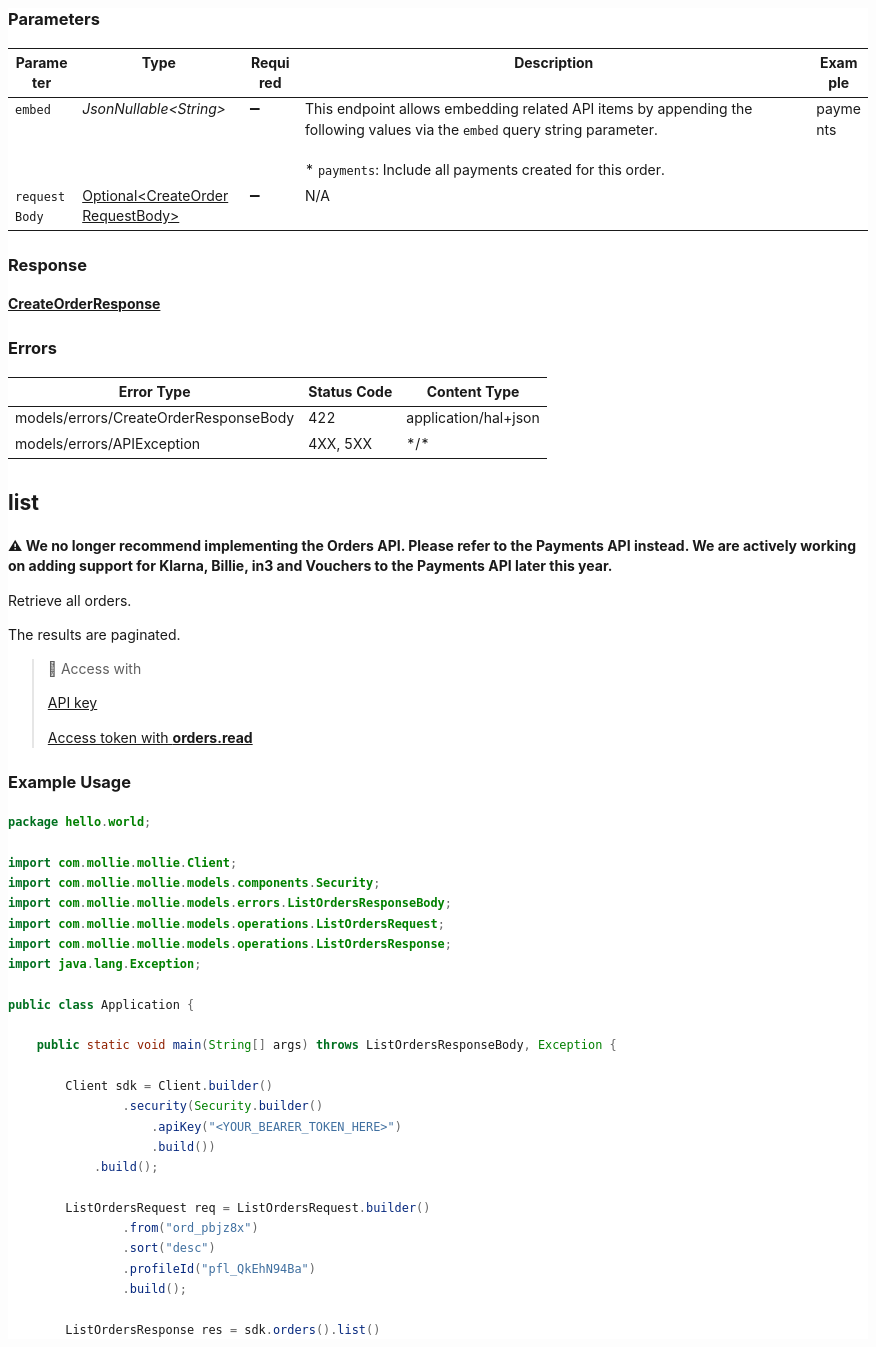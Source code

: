 ### Parameters

| Parameter                                                                                                                                                                              | Type                                                                                                                                                                                   | Required                                                                                                                                                                               | Description                                                                                                                                                                            | Example                                                                                                                                                                                |
| -------------------------------------------------------------------------------------------------------------------------------------------------------------------------------------- | -------------------------------------------------------------------------------------------------------------------------------------------------------------------------------------- | -------------------------------------------------------------------------------------------------------------------------------------------------------------------------------------- | -------------------------------------------------------------------------------------------------------------------------------------------------------------------------------------- | -------------------------------------------------------------------------------------------------------------------------------------------------------------------------------------- |
| `embed`                                                                                                                                                                                | *JsonNullable\<String>*                                                                                                                                                                | :heavy_minus_sign:                                                                                                                                                                     | This endpoint allows embedding related API items by appending the following values via the `embed` query string parameter.<br/><br/>* `payments`: Include all payments created for this order. | payments                                                                                                                                                                               |
| `requestBody`                                                                                                                                                                          | [Optional\<CreateOrderRequestBody>](../../models/operations/CreateOrderRequestBody.md)                                                                                                 | :heavy_minus_sign:                                                                                                                                                                     | N/A                                                                                                                                                                                    |                                                                                                                                                                                        |

### Response

**[CreateOrderResponse](../../models/operations/CreateOrderResponse.md)**

### Errors

| Error Type                            | Status Code                           | Content Type                          |
| ------------------------------------- | ------------------------------------- | ------------------------------------- |
| models/errors/CreateOrderResponseBody | 422                                   | application/hal+json                  |
| models/errors/APIException            | 4XX, 5XX                              | \*/\*                                 |

## list

**⚠️ We no longer recommend implementing the Orders API. Please refer to the Payments API instead. We are actively working on adding support for Klarna, Billie, in3 and Vouchers to the Payments API later this year.**

Retrieve all orders.

The results are paginated.

> 🔑 Access with
>
> [API key](/reference/authentication)
>
> [Access token with **orders.read**](/reference/authentication)

### Example Usage

```java
package hello.world;

import com.mollie.mollie.Client;
import com.mollie.mollie.models.components.Security;
import com.mollie.mollie.models.errors.ListOrdersResponseBody;
import com.mollie.mollie.models.operations.ListOrdersRequest;
import com.mollie.mollie.models.operations.ListOrdersResponse;
import java.lang.Exception;

public class Application {

    public static void main(String[] args) throws ListOrdersResponseBody, Exception {

        Client sdk = Client.builder()
                .security(Security.builder()
                    .apiKey("<YOUR_BEARER_TOKEN_HERE>")
                    .build())
            .build();

        ListOrdersRequest req = ListOrdersRequest.builder()
                .from("ord_pbjz8x")
                .sort("desc")
                .profileId("pfl_QkEhN94Ba")
                .build();

        ListOrdersResponse res = sdk.orders().list()
```